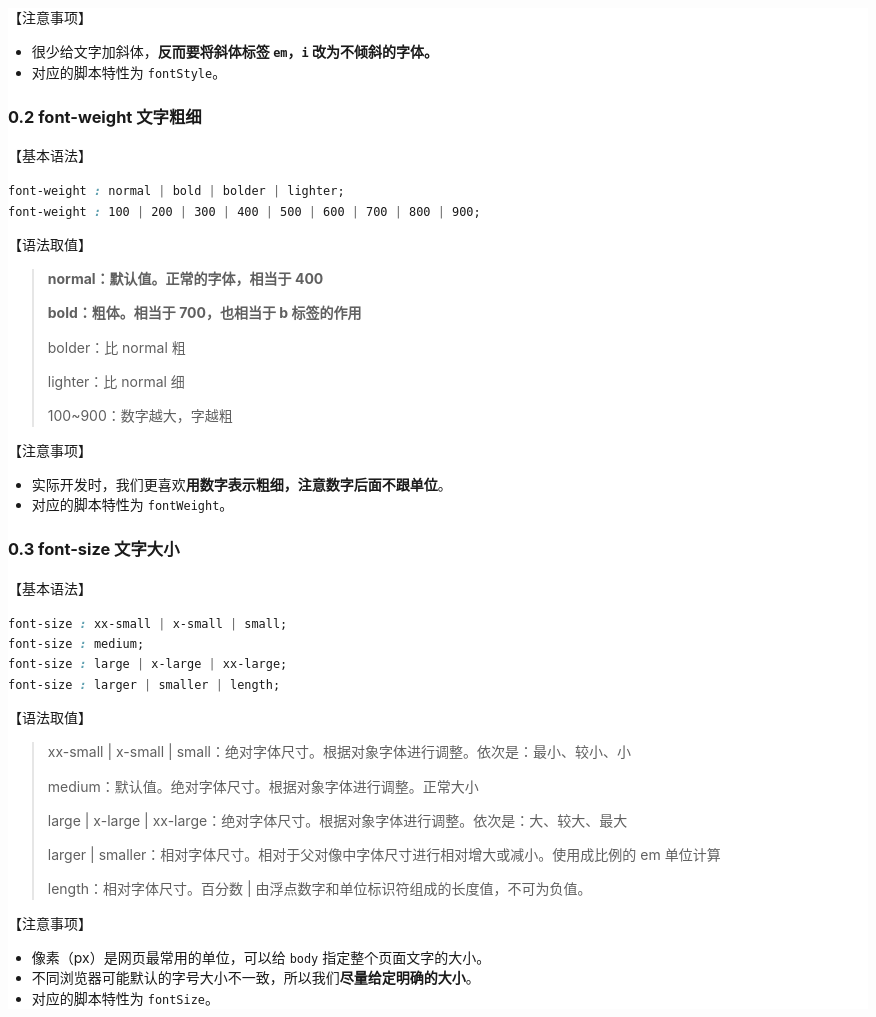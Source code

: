 【注意事项】

- 很少给文字加斜体，**反而要将斜体标签 `em`，`i` <blue>改为不倾斜的字体</blue>。**
- 对应的脚本特性为 `fontStyle`。

### 0.2 font-weight 文字粗细

【基本语法】

```css
font-weight : normal | bold | bolder | lighter;
font-weight : 100 | 200 | 300 | 400 | 500 | 600 | 700 | 800 | 900;
```

【语法取值】
> **normal：默认值。正常的字体，相当于 400**
> 
> **bold：粗体。相当于 700，也相当于 b 标签的作用**
> 
> bolder：比 normal 粗
> 
> lighter：比 normal 细
> 
> 100~900：数字越大，字越粗

【注意事项】

- 实际开发时，我们更喜欢**用数字表示粗细，<blue>注意数字后面不跟单位</blue>**。
- 对应的脚本特性为 `fontWeight`。

### 0.3 font-size 文字大小

【基本语法】

```css
font-size : xx-small | x-small | small;
font-size : medium;
font-size : large | x-large | xx-large;
font-size : larger | smaller | length;
```

【语法取值】

> xx-small \| x-small \| small：绝对字体尺寸。根据对象字体进行调整。依次是：最小、较小、小 
>
> medium：默认值。绝对字体尺寸。根据对象字体进行调整。正常大小
>
> large \| x-large \| xx-large：绝对字体尺寸。根据对象字体进行调整。依次是：大、较大、最大
>
> larger \| smaller：相对字体尺寸。相对于父对像中字体尺寸进行相对增大或减小。使用成比例的 em 单位计算 
>
> length：相对字体尺寸。百分数 \| 由浮点数字和单位标识符组成的长度值，不可为负值。

【注意事项】

- 像素（px）是网页最常用的单位，可以给 `body` 指定整个页面文字的大小。
- 不同浏览器可能默认的字号大小不一致，所以我们**尽量给定明确的大小**。
- 对应的脚本特性为 `fontSize`。
